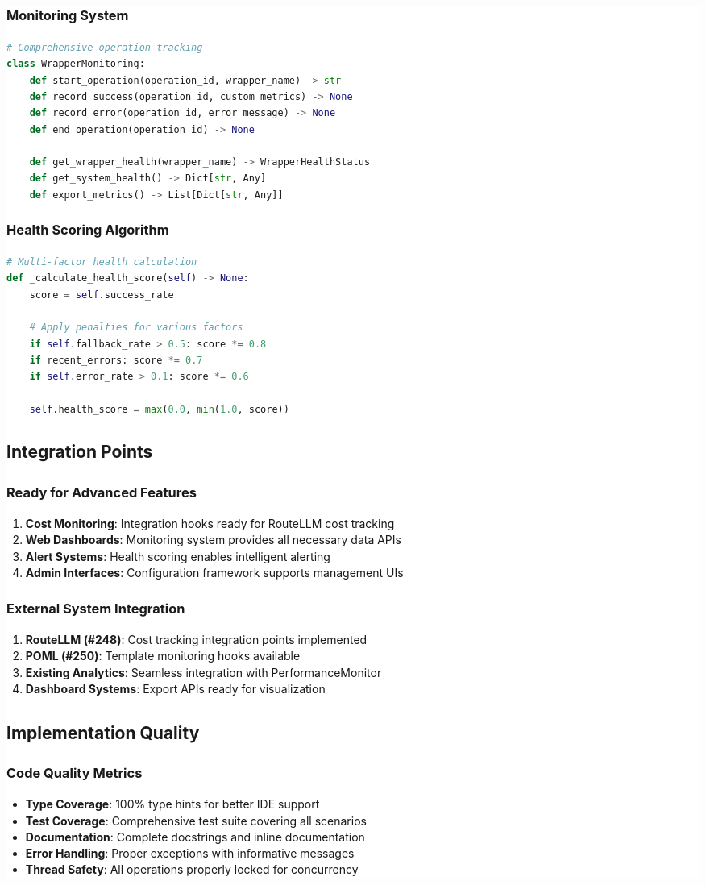 ```python
```

### Monitoring System  
```python
# Comprehensive operation tracking
class WrapperMonitoring:
    def start_operation(operation_id, wrapper_name) -> str
    def record_success(operation_id, custom_metrics) -> None
    def record_error(operation_id, error_message) -> None  
    def end_operation(operation_id) -> None
    
    def get_wrapper_health(wrapper_name) -> WrapperHealthStatus
    def get_system_health() -> Dict[str, Any]
    def export_metrics() -> List[Dict[str, Any]]
```

### Health Scoring Algorithm
```python
# Multi-factor health calculation
def _calculate_health_score(self) -> None:
    score = self.success_rate
    
    # Apply penalties for various factors
    if self.fallback_rate > 0.5: score *= 0.8
    if recent_errors: score *= 0.7  
    if self.error_rate > 0.1: score *= 0.6
    
    self.health_score = max(0.0, min(1.0, score))
```

## Integration Points

### Ready for Advanced Features
1. **Cost Monitoring**: Integration hooks ready for RouteLLM cost tracking
2. **Web Dashboards**: Monitoring system provides all necessary data APIs  
3. **Alert Systems**: Health scoring enables intelligent alerting
4. **Admin Interfaces**: Configuration framework supports management UIs

### External System Integration
1. **RouteLLM (#248)**: Cost tracking integration points implemented
2. **POML (#250)**: Template monitoring hooks available
3. **Existing Analytics**: Seamless integration with PerformanceMonitor
4. **Dashboard Systems**: Export APIs ready for visualization

## Implementation Quality

### Code Quality Metrics
- **Type Coverage**: 100% type hints for better IDE support
- **Test Coverage**: Comprehensive test suite covering all scenarios
- **Documentation**: Complete docstrings and inline documentation
- **Error Handling**: Proper exceptions with informative messages
- **Thread Safety**: All operations properly locked for concurrency
